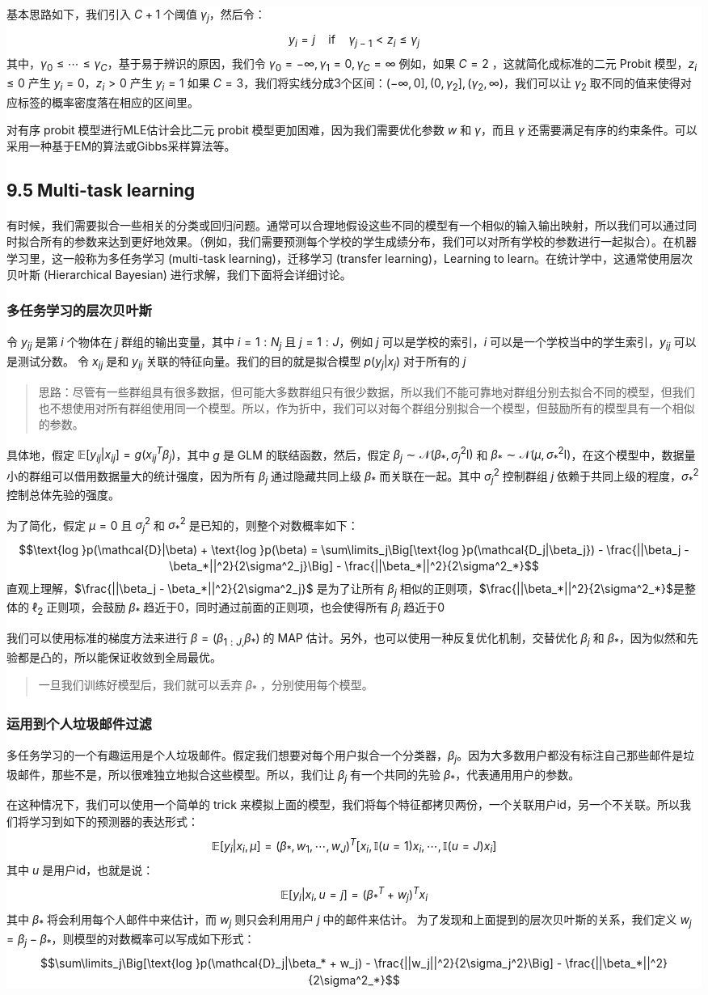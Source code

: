 基本思路如下，我们引入 $C+1$ 个阈值 $\gamma_j$，然后令：
$$y_i = j \quad\text{if}\quad \gamma_{j-1} < z_i \le \gamma_{j}$$
其中，$\gamma_0 \leq \cdots \leq \gamma_C$，基于易于辨识的原因，我们令 $\gamma_0 = -\infty, \gamma_1 = 0, \gamma_C = \infty$
例如，如果 $C = 2$ ，这就简化成标准的二元 Probit 模型，$z_i \leq 0$ 产生 $y_i =0$，$z_i > 0$ 产生 $y_i = 1$
如果 $C = 3$，我们将实线分成3个区间：$(-\infty, 0], (0, \gamma_2], (\gamma_2, \infty)$，我们可以让 $\gamma_2$ 取不同的值来使得对应标签的概率密度落在相应的区间里。

对有序 probit 模型进行MLE估计会比二元 probit 模型更加困难，因为我们需要优化参数 $w$ 和 $\gamma$，而且 $\gamma$ 还需要满足有序的约束条件。可以采用一种基于EM的算法或Gibbs采样算法等。

## 9.5 Multi-task learning
有时候，我们需要拟合一些相关的分类或回归问题。通常可以合理地假设这些不同的模型有一个相似的输入输出映射，所以我们可以通过同时拟合所有的参数来达到更好地效果。（例如，我们需要预测每个学校的学生成绩分布，我们可以对所有学校的参数进行一起拟合）。在机器学习里，这一般称为多任务学习 (multi-task learning)，迁移学习 (transfer learning)，Learning to learn。在统计学中，这通常使用层次贝叶斯 (Hierarchical Bayesian) 进行求解，我们下面将会详细讨论。

### 多任务学习的层次贝叶斯
令 $y_{ij}$ 是第 $i$ 个物体在 $j$ 群组的输出变量，其中 $i = 1:N_j$ 且 $j = 1:J$，例如 $j$ 可以是学校的索引，$i$ 可以是一个学校当中的学生索引，$y_{ij}$ 可以是测试分数。
令 $x_{ij}$ 是和 $y_{ij}$ 关联的特征向量。我们的目的就是拟合模型 $p(y_j|x_j)$ 对于所有的 $j$
> 思路：尽管有一些群组具有很多数据，但可能大多数群组只有很少数据，所以我们不能可靠地对群组分别去拟合不同的模型，但我们也不想使用对所有群组使用同一个模型。所以，作为折中，我们可以对每个群组分别拟合一个模型，但鼓励所有的模型具有一个相似的参数。

具体地，假定 $\mathbb{E}[y_{ij}|x_{ij}] = g(x^T_{ij}\beta_j)$，其中 $g$ 是 GLM 的联结函数，然后，假定 $\beta_j \sim \mathcal{N}(\beta_*, \sigma^2_j\text{I})$ 和 $\beta_*\sim \mathcal{N}(\mu, \sigma^2_*\text{I})$，在这个模型中，数据量小的群组可以借用数据量大的统计强度，因为所有 $\beta_j$ 通过隐藏共同上级 $\beta_*$ 而关联在一起。其中 $\sigma^2_j$ 控制群组 $j$ 依赖于共同上级的程度，$\sigma^2_*$ 控制总体先验的强度。

为了简化，假定 $\mu = 0$ 且 $\sigma_j^2$ 和 $\sigma_*^2$ 是已知的，则整个对数概率如下：
$$\text{log }p(\mathcal{D}|\beta) + \text{log }p(\beta) = \sum\limits_j\Big[\text{log }p(\mathcal{D_j|\beta_j}) - \frac{||\beta_j - \beta_*||^2}{2\sigma^2_j}\Big] - \frac{||\beta_*||^2}{2\sigma^2_*}$$
直观上理解，$\frac{||\beta_j - \beta_*||^2}{2\sigma^2_j}$ 是为了让所有 $\beta_j$ 相似的正则项，$\frac{||\beta_*||^2}{2\sigma^2_*}$是整体的 $\ell_2$ 正则项，会鼓励 $\beta_*$ 趋近于0，同时通过前面的正则项，也会使得所有 $\beta_j$ 趋近于0

我们可以使用标准的梯度方法来进行 $\beta = (\beta_{1:J, }\beta_*)$ 的 MAP 估计。另外，也可以使用一种反复优化机制，交替优化 $\beta_j$ 和 $\beta_*$，因为似然和先验都是凸的，所以能保证收敛到全局最优。
> 一旦我们训练好模型后，我们就可以丢弃 $\beta_*$ ，分别使用每个模型。

### 运用到个人垃圾邮件过滤
多任务学习的一个有趣运用是个人垃圾邮件。假定我们想要对每个用户拟合一个分类器，$\beta_j$。因为大多数用户都没有标注自己那些邮件是垃圾邮件，那些不是，所以很难独立地拟合这些模型。所以，我们让 $\beta_j$ 有一个共同的先验 $\beta_*$，代表通用用户的参数。

在这种情况下，我们可以使用一个简单的 trick 来模拟上面的模型，我们将每个特征都拷贝两份，一个关联用户id，另一个不关联。所以我们将学习到如下的预测器的表达形式：
$$\mathbb{E}[y_i|x_i,\mu] = (\beta_*,w_1,\cdots,w_J)^T[x_i,\mathbb{I}(u=1)x_i,\cdots,\mathbb{I}(u=J)x_i]$$
其中 $u$ 是用户id，也就是说：
$$\mathbb{E}[y_i|x_i,u=j] = (\beta_*^T + w_j)^Tx_i$$
其中 $\beta_*$ 将会利用每个人邮件中来估计，而 $w_j$ 则只会利用用户 $j$ 中的邮件来估计。
为了发现和上面提到的层次贝叶斯的关系，我们定义 $w_j = \beta_j - \beta_*$，则模型的对数概率可以写成如下形式：
$$\sum\limits_j\Big[\text{log }p(\mathcal{D}_j|\beta_* + w_j) - \frac{||w_j||^2}{2\sigma_j^2}\Big] - \frac{||\beta_*||^2}{2\sigma^2_*}$$
